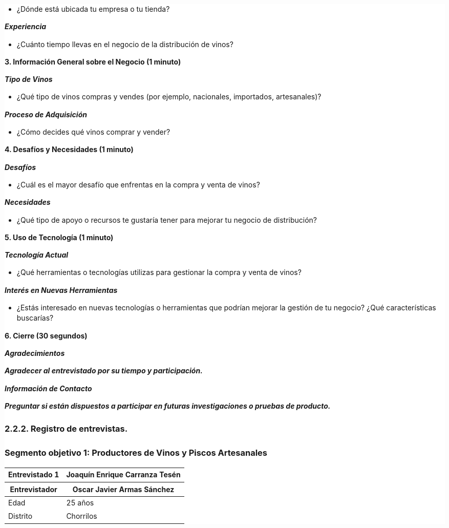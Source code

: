 * ¿Dónde está ubicada tu empresa o tu tienda?

**_Experiencia_**

* ¿Cuánto tiempo llevas en el negocio de la distribución de vinos?

**3. Información General sobre el Negocio (1 minuto)**

**_Tipo de Vinos_**

* ¿Qué tipo de vinos compras y vendes (por ejemplo, nacionales, importados, artesanales)?

**_Proceso de Adquisición_**

* ¿Cómo decides qué vinos comprar y vender?

**4. Desafíos y Necesidades (1 minuto)**

**_Desafíos_**

* ¿Cuál es el mayor desafío que enfrentas en la compra y venta de vinos?

**_Necesidades_**

* ¿Qué tipo de apoyo o recursos te gustaría tener para mejorar tu negocio de distribución?

**5. Uso de Tecnología (1 minuto)**

**_Tecnología Actual_**

* ¿Qué herramientas o tecnologías utilizas para gestionar la compra y venta de vinos?

**_Interés en Nuevas Herramientas_**

* ¿Estás interesado en nuevas tecnologías o herramientas que podrían mejorar la gestión de tu negocio? ¿Qué características buscarías?

**6. Cierre (30 segundos)**

**_Agradecimientos_**

_**Agradecer al entrevistado por su tiempo y participación.**_

**_Información de Contacto_**

**_Preguntar si están dispuestos a participar en futuras investigaciones o pruebas de producto._**

### 2.2.2. Registro de entrevistas.


### Segmento objetivo 1: Productores de Vinos y Piscos Artesanales


<table>
        <thead>
            <tr>
                <th>Entrevistado 1</th>
                <th>Joaquín Enrique Carranza Tesén</th>
            </tr>
            <tr>
                <th>Entrevistador </th>
                <th>Oscar Javier Armas Sánchez</th>
            </tr>
        </thead>
        <tbody>
            <tr>
                <td>Edad </td>
                <td>25 años</td>
            </tr>
            <tr>
                <td>Distrito</td>
                <td>Chorrilos</td>
            </tr>